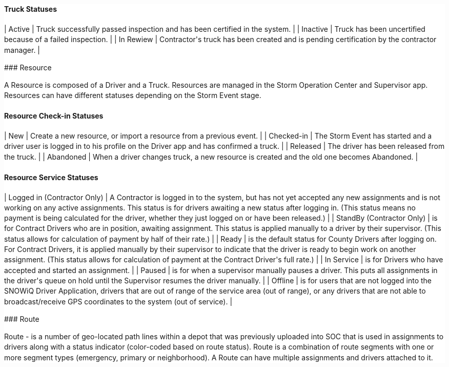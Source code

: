 <section id="Truck-Statuses" markdown="1">

#### Truck Statuses

| Active | Truck successfully passed inspection and has been certified in the system. |
| Inactive | Truck has been uncertified because of a failed inspection. |
| In Rewiew | Contractor's truck has been created and is pending certification by the contractor manager. |

</section>
</section>

<section id="Resource-1" markdown="1">
### Resource

A Resource is composed of a Driver and a Truck. Resources are managed in the Storm Operation Center and Supervisor app. Resources can have different statuses depending on the Storm Event stage.

<section id="Resource-Checkin-Statuses" markdown="1">

#### Resource Check-in Statuses

| New |  Create a new resource, or import a resource from a previous event. |
| Checked-in | The Storm Event has started and a driver user is logged in to his profile on the Driver app and has confirmed a truck. |
| Released | The driver has been released from the truck. |
| Abandoned | When a driver changes truck, a new resource is created and the old one becomes Abandoned. |

</section>

<section id="Resource-Service-Statuses" markdown="1">

#### Resource Service Statuses

| Logged in (Contractor Only) | A Contractor is logged in to the system, but has not yet accepted any new assignments and is not working on any active assignments. This status is for drivers awaiting a new status after logging in. (This status means no payment is being calculated for the driver, whether they just logged on or have been released.) |
| StandBy (Contractor Only) | is for Contract Drivers who are in position, awaiting assignment. This status is applied manually to a driver by their supervisor. (This status allows for calculation of payment by half of their rate.) |
| Ready | is the default status for County Drivers after logging on. For Contract Drivers, it is applied manually by their supervisor to indicate that the driver is ready to begin work on another assignment. (This status allows for calculation of payment at the Contract Driver's full rate.) |
| In Service | is for Drivers who have accepted and started an assignment. |
| Paused | is for when a supervisor manually pauses a driver. This puts all assignments in the driver's queue on hold until the Supervisor resumes the driver manually. |
| Offline | is for users that are not logged into the SNOWiQ Driver Application, drivers that are out of range of the service area (out of range), or any drivers that are not able to broadcast/receive GPS coordinates to the system (out of service). |

</section>

</section>

<section id="Route" markdown="1">
### Route

Route - is a number of geo-located path lines within a depot that was previously uploaded into SOC that is used in assignments to drivers along with a status indicator (color-coded based on route status). Route is a combination of route segments with one or more segment types (emergency, primary or neighborhood). A Route can have multiple assignments and drivers attached to it.
